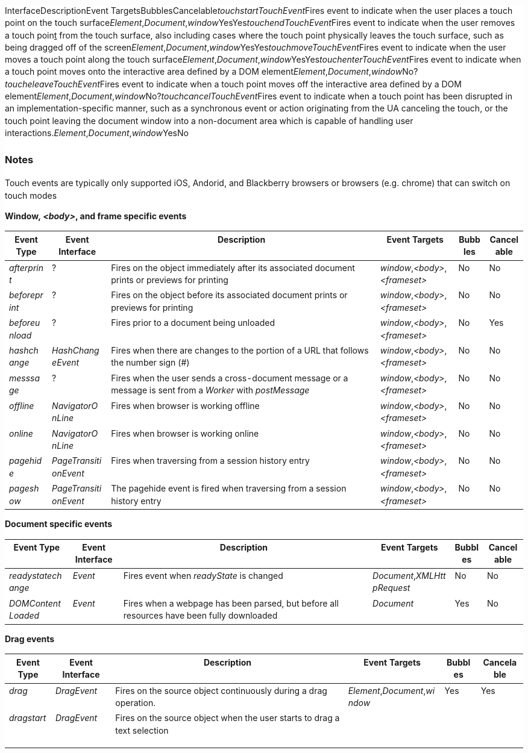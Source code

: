 Interface</th><th>Description</th><th>Event Targets</th><th>Bubbles</th><th>Cancelable</th></tr></thead><tbody><tr><td><em>touchstart</em></td><td><em>TouchEvent</em></td><td>Fires event to indicate when the user places a&#xA0;touch point&#xA0;on the touch surface</td><td><em>Element</em>,<em>Document</em>,<em>window</em></td><td>Yes</td><td>Yes</td></tr><tr><td><em>touchend</em></td><td><em>TouchEvent</em></td><td>Fires event to indicate when the user removes a&#xA0;touch poin<a href="http://www.w3.org/TR/2011/WD-touch-events-20110505/#dfn-touch-point">t</a>&#xA0;from the touch surface, also including cases where the touch point physically leaves the touch surface, such as being dragged off of the screen</td><td><em>Element</em>,<em>Document</em>,<em>window</em></td><td>Yes</td><td>Yes</td></tr><tr><td><em>touchmove</em></td><td><em>TouchEvent</em></td><td>Fires event to indicate when the user moves a&#xA0;touch point&#xA0;along the touch surface</td><td><em>Element</em>,<em>Document</em>,<em>window</em></td><td>Yes</td><td>Yes</td></tr><tr><td><em>touchenter</em></td><td><em>TouchEvent</em></td><td>Fires event to indicate when a&#xA0;touch point&#xA0;moves onto the interactive area defined by a DOM element</td><td><em>Element</em>,<em>Document</em>,<em>window</em></td><td>No</td><td>?</td></tr><tr><td><em>toucheleave</em></td><td><em>TouchEvent</em></td><td>Fires event to indicate when a&#xA0;touch point&#xA0;moves off the interactive area defined by a DOM element</td><td><em>Element</em>,<em>Document</em>,<em>window</em></td><td>No</td><td>?</td></tr><tr><td><em>touchcancel</em></td><td><em>TouchEvent</em></td><td>Fires event to indicate when a touch point has been disrupted in an implementation-specific manner, such as a synchronous event or action originating from the UA canceling the touch, or the touch point leaving the document window into a non-document area which is capable of handling user interactions.</td><td><em>Element</em>,<em>Document</em>,<em>window</em></td><td>Yes</td><td>No</td></tr></tbody></table><div class="notes"><h3>Notes</h3><p>Touch events are typically only supported iOS, Andorid, and Blackberry browsers or browsers (e.g. chrome) that can switch on touch modes</p></div><p><strong>Window,&#xA0;<em>&lt;body&gt;</em>, and frame specific events</strong></p><table border="0" class="table table-bordered"><thead><tr><th>Event Type</th><th>Event Interface</th><th>Description</th><th>Event Targets</th><th>Bubbles</th><th>Cancelable</th></tr></thead><tbody><tr><td><em>afterprint</em></td><td>?</td><td>Fires on the object immediately after its associated document prints or previews for printing</td><td><em>window</em>,<em>&lt;body&gt;</em>,<em>&lt;frameset&gt;</em></td><td>No</td><td>No</td></tr><tr><td><em>beforeprint</em></td><td>?</td><td>Fires on the object before its associated document prints or previews for printing</td><td><em>window</em>,<em>&lt;body&gt;</em>,<em>&lt;frameset&gt;</em></td><td>No</td><td>No</td></tr><tr><td><em>beforeunload</em></td><td>?</td><td>Fires prior to a document being unloaded</td><td><em>window</em>,<em>&lt;body&gt;</em>,<em>&lt;frameset&gt;</em></td><td>No</td><td>Yes</td></tr><tr><td><em>hashchange</em></td><td><em>HashChangeEvent</em></td><td>Fires when there are changes to the portion of a URL that follows the number sign (#)</td><td><em>window</em>,<em>&lt;body&gt;</em>,<em>&lt;frameset&gt;</em></td><td>No</td><td>No</td></tr><tr><td><em>messsage</em></td><td>?</td><td>Fires when the user sends a cross-document message or a message is sent from a&#xA0;<em>Worker</em>&#xA0;with&#xA0;<em>postMessage</em></td><td><em>window</em>,<em>&lt;body&gt;</em>,<em>&lt;frameset&gt;</em></td><td>No</td><td>No</td></tr><tr><td><em>offline</em></td><td><em>NavigatorOnLine</em></td><td>Fires when browser is working offline</td><td><em>window</em>,<em>&lt;body&gt;</em>,<em>&lt;frameset&gt;</em></td><td>No</td><td>No</td></tr><tr><td><em>online</em></td><td><em>NavigatorOnLine</em></td><td>Fires when browser is working online</td><td><em>window</em>,<em>&lt;body&gt;</em>,<em>&lt;frameset&gt;</em></td><td>No</td><td>No</td></tr><tr><td><em>pagehide</em></td><td><em>PageTransitionEvent</em></td><td>Fires when traversing&#xA0;from&#xA0;a&#xA0;session history entry</td><td><em>window</em>,<em>&lt;body&gt;</em>,<em>&lt;frameset&gt;</em></td><td>No</td><td>No</td></tr><tr><td><em>pageshow</em></td><td><em>PageTransitionEvent</em></td><td>The&#xA0;pagehide&#xA0;event is fired when traversing&#xA0;from&#xA0;a&#xA0;session history entry</td><td><em>window</em>,<em>&lt;body&gt;</em>,<em>&lt;frameset&gt;</em></td><td>No</td><td>No</td></tr></tbody></table><p><strong>Document specific events</strong></p><table border="0" class="table table-bordered"><thead><tr><th>Event Type</th><th>Event Interface</th><th>Description</th><th>Event Targets</th><th>Bubbles</th><th>Cancelable</th></tr></thead><tbody><tr><td><em>readystatechange</em></td><td><em>Event</em></td><td>Fires&#xA0;event when&#xA0;<em>readyState</em>&#xA0;is changed</td><td><em>Document</em>,<em>XMLHttpRequest</em></td><td>No</td><td>No</td></tr><tr><td><em>DOMContentLoaded</em></td><td><em>Event</em></td><td>Fires when a webpage has been parsed, but before all resources have been fully downloaded</td><td><em>Document</em></td><td>Yes</td><td>No</td></tr></tbody></table><p><strong>Drag events</strong></p><table border="0" class="table table-bordered"><thead><tr><th>Event Type</th><th>Event Interface</th><th>Description</th><th>Event Targets</th><th>Bubbles</th><th>Cancelable</th></tr></thead><tbody><tr><td><em>drag</em></td><td><em>DragEvent</em></td><td>Fires on the source object continuously during a drag operation.</td><td><em>Element</em>,<em>Document</em>,<em>window</em></td><td>Yes</td><td>Yes</td></tr><tr><td><em>dragstart</em></td><td><em>DragEvent</em></td><td>Fires on the source object when the user starts to drag a text selection